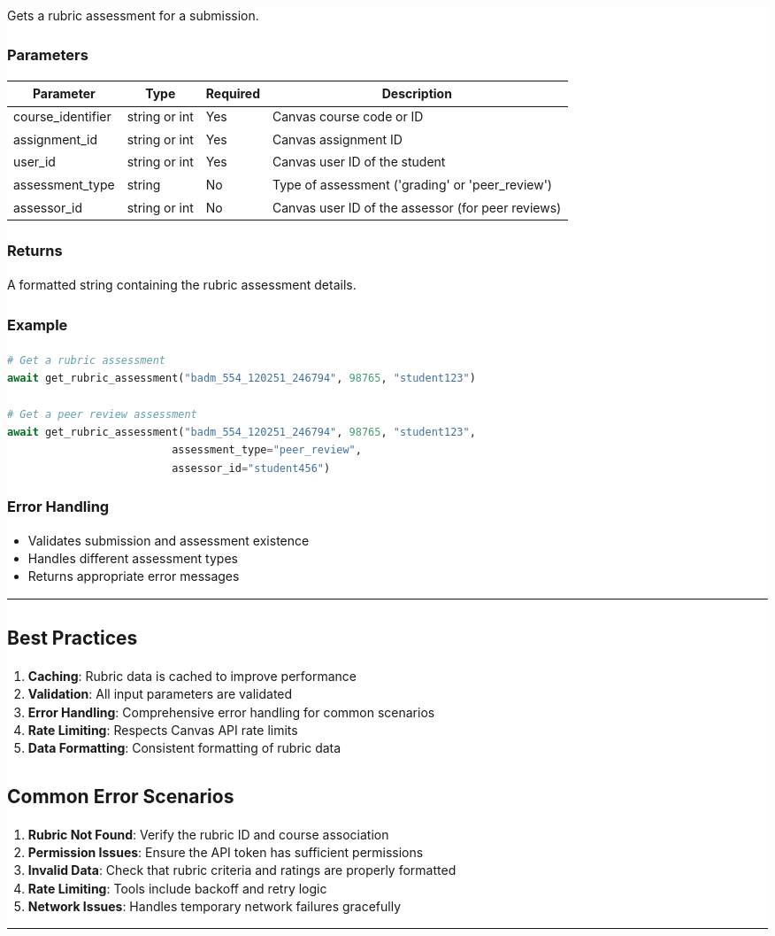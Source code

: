 Gets a rubric assessment for a submission.

### Parameters
| Parameter | Type | Required | Description |
|-----------|------|----------|-------------|
| course_identifier | string or int | Yes | Canvas course code or ID |
| assignment_id | string or int | Yes | Canvas assignment ID |
| user_id | string or int | Yes | Canvas user ID of the student |
| assessment_type | string | No | Type of assessment ('grading' or 'peer_review') |
| assessor_id | string or int | No | Canvas user ID of the assessor (for peer reviews) |

### Returns
A formatted string containing the rubric assessment details.

### Example
```python
# Get a rubric assessment
await get_rubric_assessment("badm_554_120251_246794", 98765, "student123")

# Get a peer review assessment
await get_rubric_assessment("badm_554_120251_246794", 98765, "student123", 
                          assessment_type="peer_review", 
                          assessor_id="student456")
```

### Error Handling
- Validates submission and assessment existence
- Handles different assessment types
- Returns appropriate error messages

---

## Best Practices

1. **Caching**: Rubric data is cached to improve performance
2. **Validation**: All input parameters are validated
3. **Error Handling**: Comprehensive error handling for common scenarios
4. **Rate Limiting**: Respects Canvas API rate limits
5. **Data Formatting**: Consistent formatting of rubric data

## Common Error Scenarios

1. **Rubric Not Found**: Verify the rubric ID and course association
2. **Permission Issues**: Ensure the API token has sufficient permissions
3. **Invalid Data**: Check that rubric criteria and ratings are properly formatted
4. **Rate Limiting**: Tools include backoff and retry logic
5. **Network Issues**: Handles temporary network failures gracefully

---